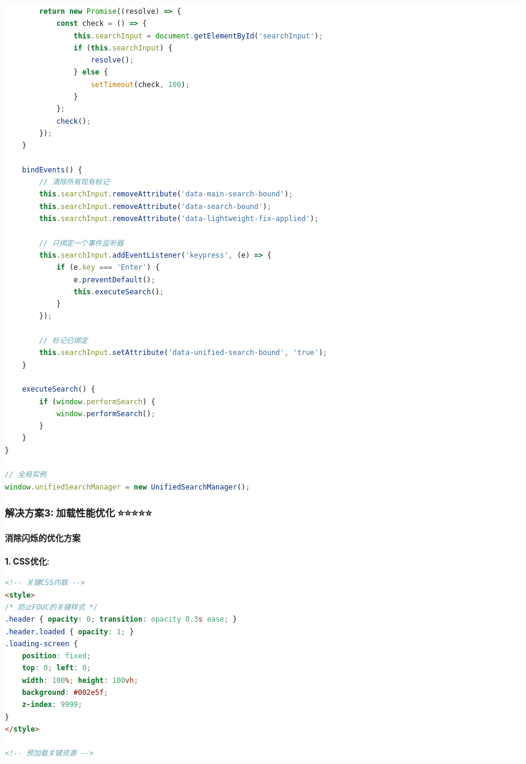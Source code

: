 ```javascript
        return new Promise((resolve) => {
            const check = () => {
                this.searchInput = document.getElementById('searchInput');
                if (this.searchInput) {
                    resolve();
                } else {
                    setTimeout(check, 100);
                }
            };
            check();
        });
    }
    
    bindEvents() {
        // 清除所有现有标记
        this.searchInput.removeAttribute('data-main-search-bound');
        this.searchInput.removeAttribute('data-search-bound');
        this.searchInput.removeAttribute('data-lightweight-fix-applied');
        
        // 只绑定一个事件监听器
        this.searchInput.addEventListener('keypress', (e) => {
            if (e.key === 'Enter') {
                e.preventDefault();
                this.executeSearch();
            }
        });
        
        // 标记已绑定
        this.searchInput.setAttribute('data-unified-search-bound', 'true');
    }
    
    executeSearch() {
        if (window.performSearch) {
            window.performSearch();
        }
    }
}

// 全局实例
window.unifiedSearchManager = new UnifiedSearchManager();
```

### 解决方案3: 加载性能优化 ⭐⭐⭐⭐⭐

#### 消除闪烁的优化方案

**1. CSS优化**:
```html
<!-- 关键CSS内联 -->
<style>
/* 防止FOUC的关键样式 */
.header { opacity: 0; transition: opacity 0.3s ease; }
.header.loaded { opacity: 1; }
.loading-screen { 
    position: fixed; 
    top: 0; left: 0; 
    width: 100%; height: 100vh; 
    background: #002e5f; 
    z-index: 9999; 
}
</style>

<!-- 预加载关键资源 -->
```